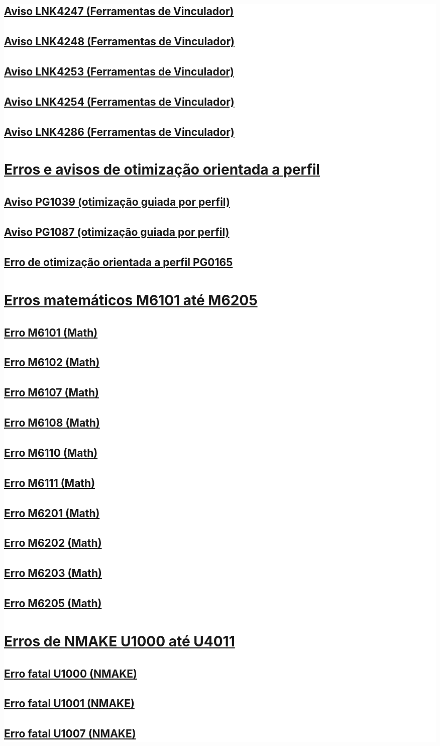 ## [Aviso LNK4247 (Ferramentas de Vinculador)](linker-tools-warning-lnk4247.md)
## [Aviso LNK4248 (Ferramentas de Vinculador)](linker-tools-warning-lnk4248.md)
## [Aviso LNK4253 (Ferramentas de Vinculador)](linker-tools-warning-lnk4253.md)
## [Aviso LNK4254 (Ferramentas de Vinculador)](linker-tools-warning-lnk4254.md)
## [Aviso LNK4286 (Ferramentas de Vinculador)](linker-tools-warning-lnk4286.md)
# [Erros e avisos de otimização orientada a perfil](profile-guided-optimization-errors-and-warnings.md)
## [Aviso PG1039 (otimização guiada por perfil)](profile-guided-optimization-warning-pg1039.md)
## [Aviso PG1087 (otimização guiada por perfil)](profile-guided-optimization-warning-pg1087.md)
## [Erro de otimização orientada a perfil PG0165](profile-guided-optimization-error-pg0165.md)
# [Erros matemáticos M6101 até M6205](math-errors-m6101-through-m6205.md)
## [Erro M6101 (Math)](math-error-m6101.md)
## [Erro M6102 (Math)](math-error-m6102.md)
## [Erro M6107 (Math)](math-error-m6107.md)
## [Erro M6108 (Math)](math-error-m6108.md)
## [Erro M6110 (Math)](math-error-m6110.md)
## [Erro M6111 (Math)](math-error-m6111.md)
## [Erro M6201 (Math)](math-error-m6201.md)
## [Erro M6202 (Math)](math-error-m6202.md)
## [Erro M6203 (Math)](math-error-m6203.md)
## [Erro M6205 (Math)](math-error-m6205.md)
# [Erros de NMAKE U1000 até U4011](nmake-errors-u1000-through-u4011.md)
## [Erro fatal U1000 (NMAKE)](nmake-fatal-error-u1000.md)
## [Erro fatal U1001 (NMAKE)](nmake-fatal-error-u1001.md)
## [Erro fatal U1007 (NMAKE)](nmake-fatal-error-u1007.md)